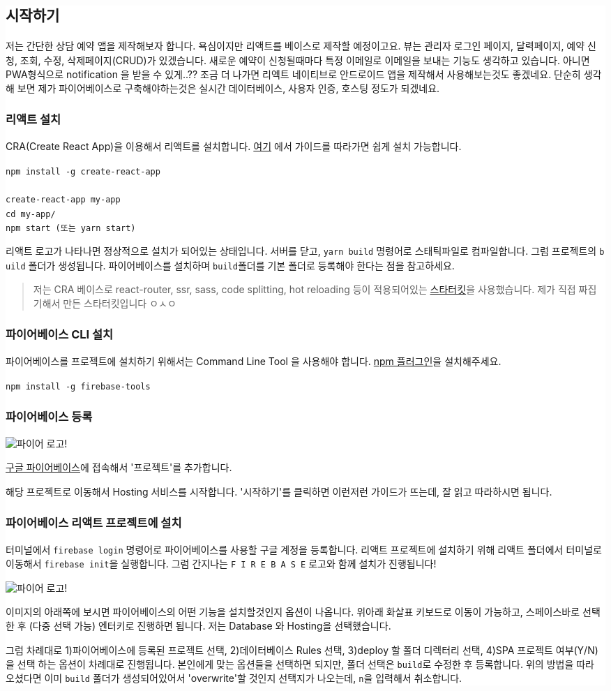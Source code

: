## 시작하기
저는 간단한 상담 예약 앱을 제작해보자 합니다. 욕심이지만 리액트를 베이스로 제작할 예정이고요. 뷰는 관리자 로그인 페이지, 달력페이지, 예약 신청, 조회, 수정, 삭제페이지(CRUD)가 있겠습니다. 새로운 예약이 신청될때마다 특정 이메일로 이메일을 보내는 기능도 생각하고 있습니다. 아니면 PWA형식으로 notification 을 받을 수 있게..?? 조금 더 나가면 리엑트 네이티브로 안드로이드 앱을 제작해서 사용해보는것도 좋겠네요. 단순히 생각해 보면 제가 파이어베이스로 구축해야하는것은 실시간 데이터베이스, 사용자 인증, 호스팅 정도가 되겠네요. 

### 리액트 설치
CRA(Create React App)을 이용해서 리액트를 설치합니다. [여기](https://github.com/facebookincubator/create-react-app) 에서 가이드를 따라가면 쉽게 설치 가능합니다.   

```
npm install -g create-react-app

create-react-app my-app
cd my-app/
npm start (또는 yarn start)
```   

리액트 로고가 나타나면 정상적으로 설치가 되어있는 상태입니다. 서버를 닫고, `yarn build` 명령어로 스태틱파일로 컴파일합니다. 그럼 프로젝트의 `build` 폴더가 생성됩니다. 파이어베이스를 설치하며 `build`폴더를 기본 폴더로 등록해야 한다는 점을 참고하세요.

> 저는 CRA 베이스로 react-router, ssr, sass, code splitting, hot reloading 등이 적용되어있는 [스타터킷](https://github.com/chanspark/react-starter)을 사용했습니다. 제가 직접 짜집기해서 만든 스타터킷입니다 ㅇㅅㅇ 

### 파이어베이스 CLI 설치
파이어베이스를 프로젝트에 설치하기 위해서는 Command Line Tool 을 사용해야 합니다. [npm 플러그인](https://www.npmjs.com/package/firebase-tools)을 설치해주세요.   
```
npm install -g firebase-tools
```  
### 파이어베이스 등록

![파이어 로고!](/assets/201712/20171201-4.png)   

[구글 파이어베이스](https://firebase.google.com/?utm_source=google&utm_medium=cpc&utm_campaign=1001467%20%7C%20Firebase*%20Brand%20GENERIC%20%7C%20Global%20%7C%20en%20%7C%20Desk%2BTab%2BMobile%20%7C%20Text%20%7C%20BKWS%20%5B2017%5D&utm_term=%7Bkeyword%7D&gclid=CjwKCAiA9f7QBRBpEiwApLGUittjTT25Om4ihtPBy4LDG7M_3vvsUY5lqqWXNkPorPKq1bc7vg-DvhoCTPkQAvD_BwE)에 접속해서 '프로젝트'를 추가합니다.

해당 프로젝트로 이동해서 Hosting 서비스를 시작합니다. '시작하기'를 클릭하면 이런저런 가이드가 뜨는데, 잘 읽고 따라하시면 됩니다. 

### 파이어베이스 리액트 프로젝트에 설치
터미널에서 `firebase login` 명령어로 파이어베이스를 사용할 구글 계정을 등록합니다. 리액트 프로젝트에 설치하기 위해 리액트 폴더에서 터미널로 이동해서 `firebase init`을 실행합니다. 그럼 간지나는 `F I R E B A S E` 로고와 함께 설치가 진행됩니다!  

![파이어 로고!](/assets/201712/20171201-3.png)   

이미지의 아래쪽에 보시면 파이어베이스의 어떤 기능을 설치할것인지 옵션이 나옵니다. 위아래 화살표 키보드로 이동이 가능하고, 스페이스바로 선택한 후 (다중 선택 가능) 엔터키로 진행하면 됩니다. 저는 Database 와 Hosting을 선택했습니다. 

그럼 차례대로 1)파이어베이스에 등록된 프로젝트 선택, 2)데이터베이스 Rules 선택, 3)deploy 할 폴더 디렉터리 선택, 4)SPA 프로젝트 여부(Y/N)을 선택 하는 옵션이 차례대로 진행됩니다. 본인에게 맞는 옵션들을 선택하면 되지만, 폴더 선택은 `build`로 수정한 후 등록합니다. 위의 방법을 따라 오셨다면 이미  `build` 폴더가 생성되어있어서 'overwrite'할 것인지 선택지가 나오는데, `n`을 입력해서 취소합니다.

